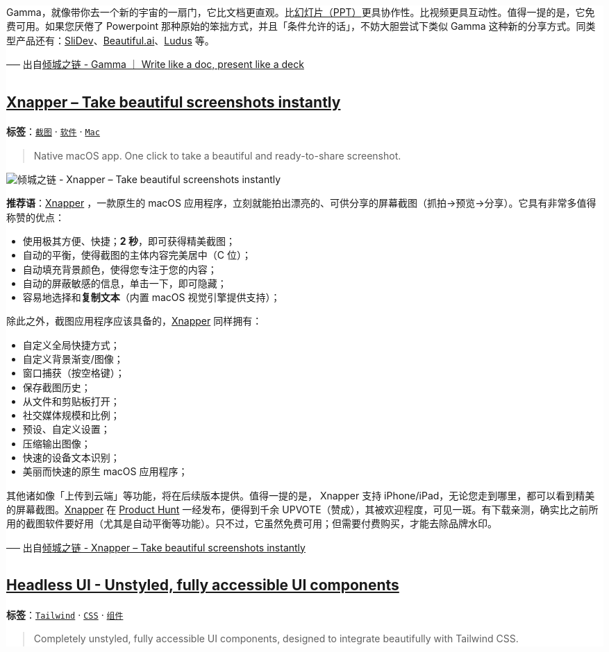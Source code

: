 Gamma，就像带你去一个新的宇宙的一扇门，它比文档更直观。比[幻灯片（PPT）](https://nicelinks.site/tags/PPT)更具协作性。比视频更具互动性。值得一提的是，它免费可用。如果您厌倦了 Powerpoint 那种原始的笨拙方式，并且「条件允许的话」，不妨大胆尝试下类似 Gamma 这种新的分享方式。同类型产品还有：[SliDev](https://nicelinks.site/redirect?url=https://sli.dev/)、[Beautiful.ai](https://nicelinks.site/post/5d64acd1d95e0a5c61b4b84e)、[Ludus](https://nicelinks.site/redirect?url=https://ludus.one/) 等。

── 出自[倾城之链 - Gamma ｜ Write like a doc, present like a deck](https://nicelinks.site/post/6307638fd3028e784afedaef)

## [Xnapper – Take beautiful screenshots instantly](https://nicelinks.site/post/63060e34d3028e784afedaed)

**标签**：[`截图`](https://nicelinks.site/tags/截图) · [`软件`](https://nicelinks.site/tags/软件) · [`Mac`](https://nicelinks.site/tags/Mac)

>Native macOS app. One click to take a beautiful and ready-to-share screenshot.

![倾城之链 - Xnapper – Take beautiful screenshots instantly](https://oss.nicelinks.site/xnapper.com.png?x-oss-process=style/png2jpg)

**推荐语**：[Xnapper](https://nicelinks.site/redirect?url=https://xnapper.com/) ，一款原生的 macOS 应用程序，立刻就能拍出漂亮的、可供分享的屏幕截图（抓拍→预览→分享）。它具有非常多值得称赞的优点：

- 使用极其方便、快捷；**2 秒**，即可获得精美截图；
- 自动的平衡，使得截图的主体内容完美居中（C 位）；
- 自动填充背景颜色，使得您专注于您的内容；
- 自动的屏蔽敏感的信息，单击一下，即可隐藏；
- 容易地选择和**复制文本**（内置 macOS 视觉引擎提供支持）；

除此之外，截图应用程序应该具备的，[Xnapper](https://nicelinks.site/redirect?url=https://xnapper.com/) 同样拥有：

- 自定义全局快捷方式；
- 自定义背景渐变/图像；
- 窗口捕获（按空格键）；
- 保存截图历史；
- 从文件和剪贴板打开；
- 社交媒体规模和比例；
- 预设、自定义设置；
- 压缩输出图像；
- 快速的设备文本识别；
- 美丽而快速的原生 macOS 应用程序；

其他诸如像「上传到云端」等功能，将在后续版本提供。值得一提的是， Xnapper 支持 iPhone/iPad，无论您走到哪里，都可以看到精美的屏幕截图。[Xnapper](https://nicelinks.site/redirect?url=https://xnapper.com/)  在 [Product Hunt](https://nicelinks.site/post/5f40d0bf15435e0906a0a26f) 一经发布，便得到千余 UPVOTE（赞成），其被欢迎程度，可见一斑。有下载亲测，确实比之前所用的截图软件要好用（尤其是自动平衡等功能）。只不过，它虽然免费可用；但需要付费购买，才能去除品牌水印。

── 出自[倾城之链 - Xnapper – Take beautiful screenshots instantly](https://nicelinks.site/post/63060e34d3028e784afedaed)

## [Headless UI - Unstyled, fully accessible UI components](https://nicelinks.site/post/6304b2d3d3028e784afedaeb)

**标签**：[`Tailwind`](https://nicelinks.site/tags/Tailwind) · [`CSS`](https://nicelinks.site/tags/CSS) · [`组件`](https://nicelinks.site/tags/组件)

>Completely unstyled, fully accessible UI components, designed to integrate beautifully with Tailwind CSS.

